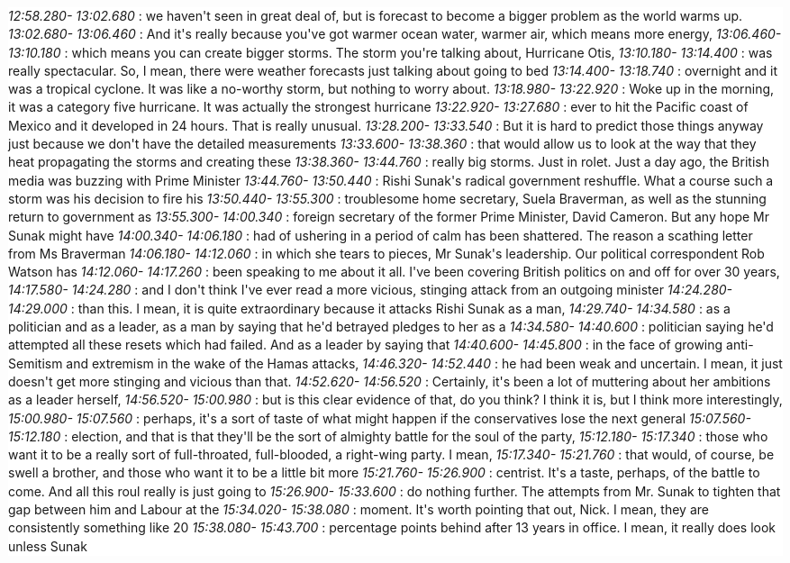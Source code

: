 *12:58.280- 13:02.680* :  we haven't seen in great deal of, but is forecast to become a bigger problem as the world warms up.
*13:02.680- 13:06.460* :  And it's really because you've got warmer ocean water, warmer air, which means more energy,
*13:06.460- 13:10.180* :  which means you can create bigger storms. The storm you're talking about, Hurricane Otis,
*13:10.180- 13:14.400* :  was really spectacular. So, I mean, there were weather forecasts just talking about going to bed
*13:14.400- 13:18.740* :  overnight and it was a tropical cyclone. It was like a no-worthy storm, but nothing to worry about.
*13:18.980- 13:22.920* :  Woke up in the morning, it was a category five hurricane. It was actually the strongest hurricane
*13:22.920- 13:27.680* :  ever to hit the Pacific coast of Mexico and it developed in 24 hours. That is really unusual.
*13:28.200- 13:33.540* :  But it is hard to predict those things anyway just because we don't have the detailed measurements
*13:33.600- 13:38.360* :  that would allow us to look at the way that they heat propagating the storms and creating these
*13:38.360- 13:44.760* :  really big storms. Just in rolet. Just a day ago, the British media was buzzing with Prime Minister
*13:44.760- 13:50.440* :  Rishi Sunak's radical government reshuffle. What a course such a storm was his decision to fire his
*13:50.440- 13:55.300* :  troublesome home secretary, Suela Braverman, as well as the stunning return to government as
*13:55.300- 14:00.340* :  foreign secretary of the former Prime Minister, David Cameron. But any hope Mr Sunak might have
*14:00.340- 14:06.180* :  had of ushering in a period of calm has been shattered. The reason a scathing letter from Ms Braverman
*14:06.180- 14:12.060* :  in which she tears to pieces, Mr Sunak's leadership. Our political correspondent Rob Watson has
*14:12.060- 14:17.260* :  been speaking to me about it all. I've been covering British politics on and off for over 30 years,
*14:17.580- 14:24.280* :  and I don't think I've ever read a more vicious, stinging attack from an outgoing minister
*14:24.280- 14:29.000* :  than this. I mean, it is quite extraordinary because it attacks Rishi Sunak as a man,
*14:29.740- 14:34.580* :  as a politician and as a leader, as a man by saying that he'd betrayed pledges to her as a
*14:34.580- 14:40.600* :  politician saying he'd attempted all these resets which had failed. And as a leader by saying that
*14:40.600- 14:45.800* :  in the face of growing anti-Semitism and extremism in the wake of the Hamas attacks,
*14:46.320- 14:52.440* :  he had been weak and uncertain. I mean, it just doesn't get more stinging and vicious than that.
*14:52.620- 14:56.520* :  Certainly, it's been a lot of muttering about her ambitions as a leader herself,
*14:56.520- 15:00.980* :  but is this clear evidence of that, do you think? I think it is, but I think more interestingly,
*15:00.980- 15:07.560* :  perhaps, it's a sort of taste of what might happen if the conservatives lose the next general
*15:07.560- 15:12.180* :  election, and that is that they'll be the sort of almighty battle for the soul of the party,
*15:12.180- 15:17.340* :  those who want it to be a really sort of full-throated, full-blooded, a right-wing party. I mean,
*15:17.340- 15:21.760* :  that would, of course, be swell a brother, and those who want it to be a little bit more
*15:21.760- 15:26.900* :  centrist. It's a taste, perhaps, of the battle to come. And all this roul really is just going to
*15:26.900- 15:33.600* :  do nothing further. The attempts from Mr. Sunak to tighten that gap between him and Labour at the
*15:34.020- 15:38.080* :  moment. It's worth pointing that out, Nick. I mean, they are consistently something like 20
*15:38.080- 15:43.700* :  percentage points behind after 13 years in office. I mean, it really does look unless Sunak